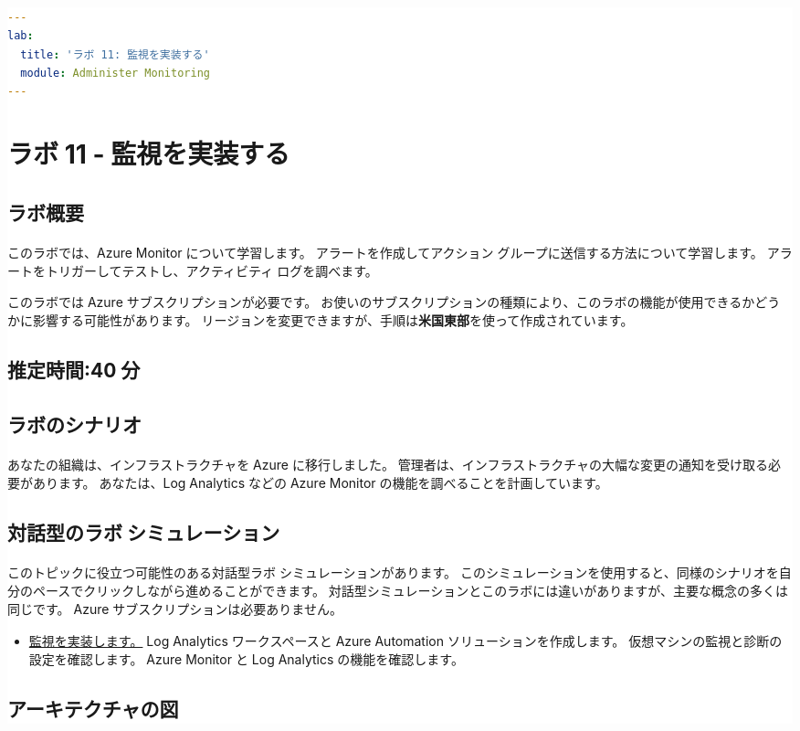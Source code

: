 ```yaml
---
lab:
  title: 'ラボ 11: 監視を実装する'
  module: Administer Monitoring
---
```


# ラボ 11 - 監視を実装する

## ラボ概要

このラボでは、Azure Monitor について学習します。 アラートを作成してアクション グループに送信する方法について学習します。 アラートをトリガーしてテストし、アクティビティ ログを調べます。  

このラボでは Azure サブスクリプションが必要です。 お使いのサブスクリプションの種類により、このラボの機能が使用できるかどうかに影響する可能性があります。 リージョンを変更できますが、手順は**米国東部**を使って作成されています。

## 推定時間:40 分

## ラボのシナリオ

あなたの組織は、インフラストラクチャを Azure に移行しました。 管理者は、インフラストラクチャの大幅な変更の通知を受け取る必要があります。 あなたは、Log Analytics などの Azure Monitor の機能を調べることを計画しています。

## 対話型のラボ シミュレーション

このトピックに役立つ可能性のある対話型ラボ シミュレーションがあります。 このシミュレーションを使用すると、同様のシナリオを自分のペースでクリックしながら進めることができます。 対話型シミュレーションとこのラボには違いがありますが、主要な概念の多くは同じです。 Azure サブスクリプションは必要ありません。

+ [監視を実装します。](https://mslabs.cloudguides.com/guides/AZ-104%20Exam%20Guide%20-%20Microsoft%20Azure%20Administrator%20Exercise%2017) Log Analytics ワークスペースと Azure Automation ソリューションを作成します。 仮想マシンの監視と診断の設定を確認します。 Azure Monitor と Log Analytics の機能を確認します。 

## アーキテクチャの図
